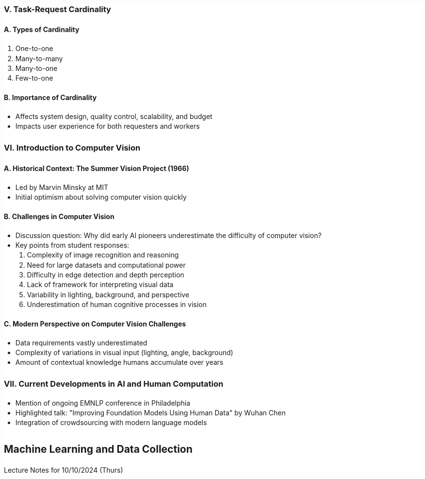 ### V. Task-Request Cardinality

#### A. Types of Cardinality
1. One-to-one
2. Many-to-many
3. Many-to-one
4. Few-to-one

#### B. Importance of Cardinality
- Affects system design, quality control, scalability, and budget
- Impacts user experience for both requesters and workers

### VI. Introduction to Computer Vision

#### A. Historical Context: The Summer Vision Project (1966)
- Led by Marvin Minsky at MIT
- Initial optimism about solving computer vision quickly

#### B. Challenges in Computer Vision
- Discussion question: Why did early AI pioneers underestimate the difficulty of computer vision?
- Key points from student responses:
  1. Complexity of image recognition and reasoning
  2. Need for large datasets and computational power
  3. Difficulty in edge detection and depth perception
  4. Lack of framework for interpreting visual data
  5. Variability in lighting, background, and perspective
  6. Underestimation of human cognitive processes in vision

#### C. Modern Perspective on Computer Vision Challenges
- Data requirements vastly underestimated
- Complexity of variations in visual input (lighting, angle, background)
- Amount of contextual knowledge humans accumulate over years

### VII. Current Developments in AI and Human Computation

- Mention of ongoing EMNLP conference in Philadelphia
- Highlighted talk: "Improving Foundation Models Using Human Data" by Wuhan Chen
- Integration of crowdsourcing with modern language models















## Machine Learning and Data Collection 

Lecture Notes for 10/10/2024 (Thurs)
